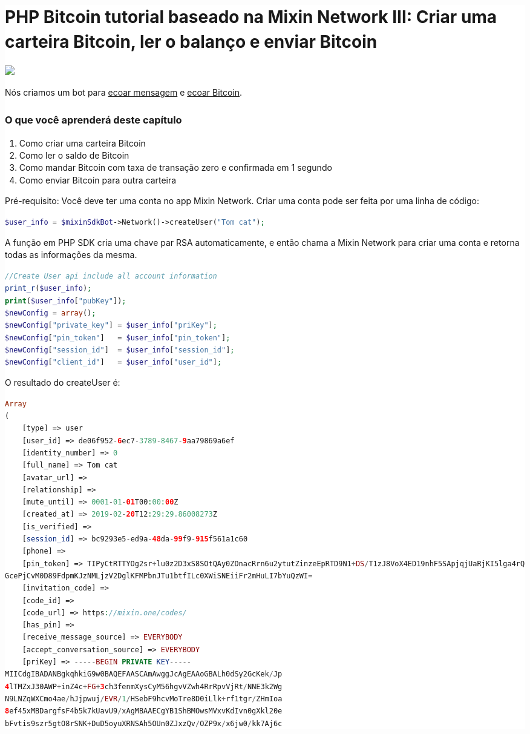 # PHP Bitcoin tutorial baseado na Mixin Network III: Criar uma carteira Bitcoin, ler o balanço e enviar Bitcoin
![](https://github.com/wenewzhang/mixin_labs-php-bot/raw/master/Bitcoin_php.jpg)

Nós criamos um bot para [ecoar mensagem](https://github.com/wenewzhang/mixin_labs-php-bot/blob/master/README.md) e [ecoar Bitcoin](https://github.com/wenewzhang/mixin_labs-php-bot/blob/master/README2.md).

### O que você aprenderá deste capítulo
1. Como criar uma carteira Bitcoin
2. Como ler o saldo de Bitcoin
3. Como mandar Bitcoin com taxa de transação zero e confirmada em 1 segundo
4. Como enviar Bitcoin para outra carteira


Pré-requisito: Você deve ter uma conta no app Mixin Network. Criar uma conta pode ser feita por uma linha de código:

```php
$user_info = $mixinSdkBot->Network()->createUser("Tom cat");
```
A função em PHP SDK cria uma chave par RSA automaticamente, e então chama a Mixin Network para criar uma conta e retorna todas as informações da mesma.


```php
//Create User api include all account information
print_r($user_info);
print($user_info["pubKey"]);
$newConfig = array();
$newConfig["private_key"] = $user_info["priKey"];
$newConfig["pin_token"]   = $user_info["pin_token"];
$newConfig["session_id"]  = $user_info["session_id"];
$newConfig["client_id"]   = $user_info["user_id"];
```

O resultado do createUser é:
```php
Array
(
    [type] => user
    [user_id] => de06f952-6ec7-3789-8467-9aa79869a6ef
    [identity_number] => 0
    [full_name] => Tom cat
    [avatar_url] =>
    [relationship] =>
    [mute_until] => 0001-01-01T00:00:00Z
    [created_at] => 2019-02-20T12:29:29.86008273Z
    [is_verified] =>
    [session_id] => bc9293e5-ed9a-48da-99f9-915f561a1c60
    [phone] =>
    [pin_token] => TIPyCtRTTYOg2sr+lu0z2D3xS8SOtQAy0ZDnacRrn6u2ytutZinzeEpRTD9N1+DS/T1zJ8VoX4ED19nhF5SApjqjUaRjKI5lga4rQGcePjCvM0D89FdpmKJzNMLjzV2DglKFMPbnJTu1btfILc0XWiSNEiiFr2mHuLI7bYuQzWI=
    [invitation_code] =>
    [code_id] =>
    [code_url] => https://mixin.one/codes/
    [has_pin] =>
    [receive_message_source] => EVERYBODY
    [accept_conversation_source] => EVERYBODY
    [priKey] => -----BEGIN PRIVATE KEY-----
MIICdgIBADANBgkqhkiG9w0BAQEFAASCAmAwggJcAgEAAoGBALh0dSy2GcKek/Jp
4lTMZxJ30AWP+inZ4c+FG+3ch3fenmXysCyM56hgvVZwh4RrRpvVjRt/NNE3k2Wg
N9LNZqWXCmo4ae/hJjpwuj/EVR/1/HSebF9hcvMoTre8D0iLlk+rf1tgr/ZHmIoa
8ef45xMBDargfsF4b5k7kUavU9/xAgMBAAECgYB1ShBMOwsMVxvKdIvn0gXkl20e
bFvtis9szr5gtO8rSNK+DuD5oyuXRNSAh5OUn0ZJxzQv/OZP9x/x6jw0/kk7Aj6c
```